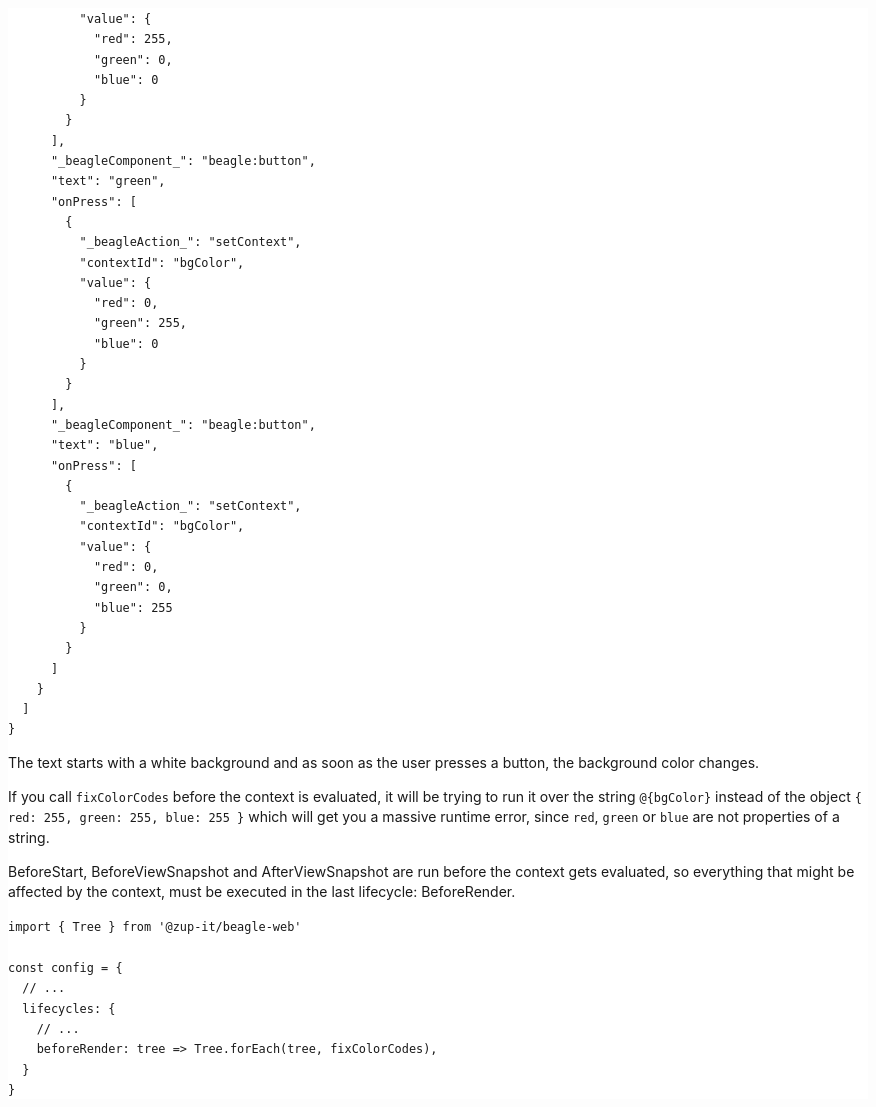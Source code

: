 ```text
          "value": {
            "red": 255,
            "green": 0,
            "blue": 0
          }
        }
      ],
      "_beagleComponent_": "beagle:button",
      "text": "green",
      "onPress": [
        {
          "_beagleAction_": "setContext",
          "contextId": "bgColor",
          "value": {
            "red": 0,
            "green": 255,
            "blue": 0
          }
        }
      ],
      "_beagleComponent_": "beagle:button",
      "text": "blue",
      "onPress": [
        {
          "_beagleAction_": "setContext",
          "contextId": "bgColor",
          "value": {
            "red": 0,
            "green": 0,
            "blue": 255
          }
        }
      ]
    }
  ]
}
```

The text starts with a white background and as soon as the user presses a button, the background color changes.

If you call `fixColorCodes` before the context is evaluated, it will be trying to run it over the string `@{bgColor}` instead of the object `{ red: 255, green: 255, blue: 255 }` which will get you a massive runtime error, since `red`, `green` or `blue` are not properties of a string. 

BeforeStart, BeforeViewSnapshot and AfterViewSnapshot are run before the context gets evaluated, so everything that might be affected by the context, must be executed in the last lifecycle: BeforeRender.

```text
import { Tree } from '@zup-it/beagle-web'

const config = {
  // ...
  lifecycles: {
    // ...
    beforeRender: tree => Tree.forEach(tree, fixColorCodes),
  }
}
```
